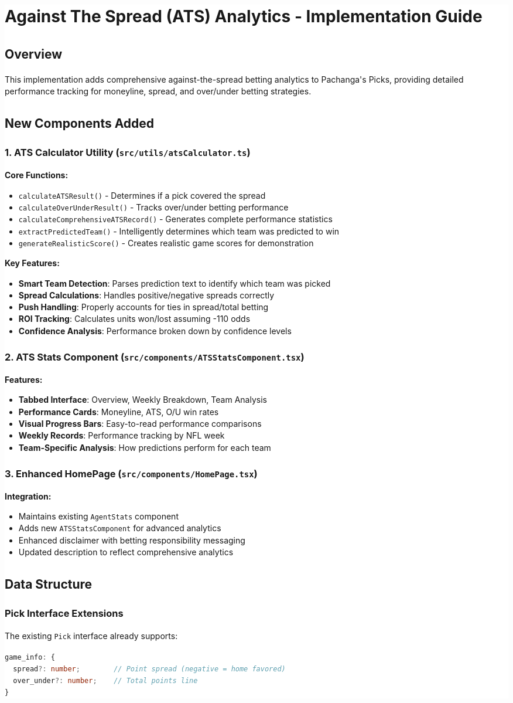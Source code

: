 # Against The Spread (ATS) Analytics - Implementation Guide

## Overview

This implementation adds comprehensive against-the-spread betting analytics to Pachanga's Picks, providing detailed performance tracking for moneyline, spread, and over/under betting strategies.

## New Components Added

### 1. ATS Calculator Utility (`src/utils/atsCalculator.ts`)

**Core Functions:**
- `calculateATSResult()` - Determines if a pick covered the spread
- `calculateOverUnderResult()` - Tracks over/under betting performance
- `calculateComprehensiveATSRecord()` - Generates complete performance statistics
- `extractPredictedTeam()` - Intelligently determines which team was predicted to win
- `generateRealisticScore()` - Creates realistic game scores for demonstration

**Key Features:**
- **Smart Team Detection**: Parses prediction text to identify which team was picked
- **Spread Calculations**: Handles positive/negative spreads correctly
- **Push Handling**: Properly accounts for ties in spread/total betting
- **ROI Tracking**: Calculates units won/lost assuming -110 odds
- **Confidence Analysis**: Performance broken down by confidence levels

### 2. ATS Stats Component (`src/components/ATSStatsComponent.tsx`)

**Features:**
- **Tabbed Interface**: Overview, Weekly Breakdown, Team Analysis
- **Performance Cards**: Moneyline, ATS, O/U win rates
- **Visual Progress Bars**: Easy-to-read performance comparisons
- **Weekly Records**: Performance tracking by NFL week
- **Team-Specific Analysis**: How predictions perform for each team

### 3. Enhanced HomePage (`src/components/HomePage.tsx`)

**Integration:**
- Maintains existing `AgentStats` component
- Adds new `ATSStatsComponent` for advanced analytics
- Enhanced disclaimer with betting responsibility messaging
- Updated description to reflect comprehensive analytics

## Data Structure

### Pick Interface Extensions
The existing `Pick` interface already supports:
```typescript
game_info: {
  spread?: number;        // Point spread (negative = home favored)
  over_under?: number;    // Total points line
}
```
